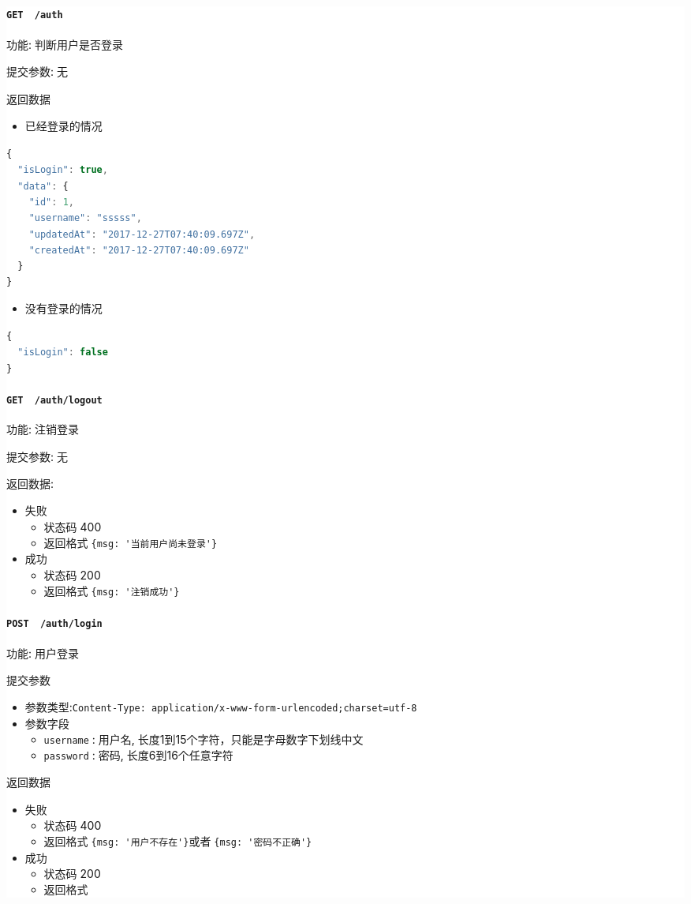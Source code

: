 #### `GET  /auth`
功能: 判断用户是否登录

提交参数: 无

返回数据

- 已经登录的情况
  
```javascript
{
  "isLogin": true,
  "data": {
    "id": 1,
    "username": "sssss",
    "updatedAt": "2017-12-27T07:40:09.697Z",
    "createdAt": "2017-12-27T07:40:09.697Z"
  }
}
```

- 没有登录的情况

```javascript
{
  "isLogin": false
}
```

#### `GET  /auth/logout`
功能: 注销登录

提交参数: 无

返回数据: 

- 失败
  - 状态码 400
  - 返回格式 `{msg: '当前用户尚未登录'}`
- 成功
  - 状态码 200
  - 返回格式  `{msg: '注销成功'}`


#### `POST  /auth/login`
功能: 用户登录

提交参数

- 参数类型:`Content-Type: application/x-www-form-urlencoded;charset=utf-8`
- 参数字段
  - `username` : 用户名, 长度1到15个字符，只能是字母数字下划线中文
  - `password` : 密码, 长度6到16个任意字符

返回数据

- 失败
  - 状态码 400
  - 返回格式 `{msg: '用户不存在'}`或者 `{msg: '密码不正确'}`
- 成功
  - 状态码 200
  - 返回格式 
